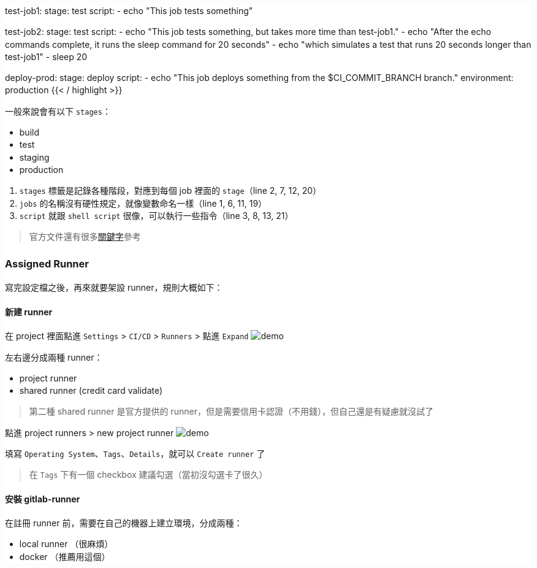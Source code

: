 test-job1:
	stage: test
	script:
		- echo "This job tests something"

test-job2:
	stage: test
	script:
		- echo "This job tests something, but takes more time than test-job1."
		- echo "After the echo commands complete, it runs the sleep command for 20 seconds"
		- echo "which simulates a test that runs 20 seconds longer than test-job1"
		- sleep 20

deploy-prod:
	stage: deploy
	script:
		- echo "This job deploys something from the $CI_COMMIT_BRANCH branch."
	environment: production
{{< / highlight >}}

一般來說會有以下 `stages`：
- build
- test
- staging
- production

1. `stages` 標籤是記錄各種階段，對應到每個 job 裡面的 `stage`（line 2, 7, 12, 20）
2. `jobs` 的名稱沒有硬性規定，就像變數命名一樣（line 1, 6, 11, 19）
3. `script` 就跟 `shell script` 很像，可以執行一些指令（line 3, 8, 13, 21）

> 官方文件還有很多[關鍵字](https://docs.gitlab.com/ee/ci/yaml/index.html)參考

### Assigned Runner
寫完設定檔之後，再來就要架設 runner，規則大概如下：

#### 新建 runner
在 project 裡面點進 `Settings` > `CI/CD` > `Runners` > 點進 `Expand`
![demo](/images/gitlab_runners.png)

左右邊分成兩種 runner：
- project runner
- shared runner (credit card validate)

> 第二種 shared runner 是官方提供的 runner，但是需要信用卡認證（不用錢），但自己還是有疑慮就沒試了

點進 project runners > new project runner
![demo](/images/gitlab_add_new_runner.png)

填寫 `Operating System`、`Tags`、`Details`，就可以 `Create runner` 了
> 在 `Tags` 下有一個 checkbox 建議勾選（當初沒勾選卡了很久）


#### 安裝 gitlab-runner
在註冊 runner 前，需要在自己的機器上建立環境，分成兩種：
- local runner （很麻煩）
- docker （推薦用這個）
